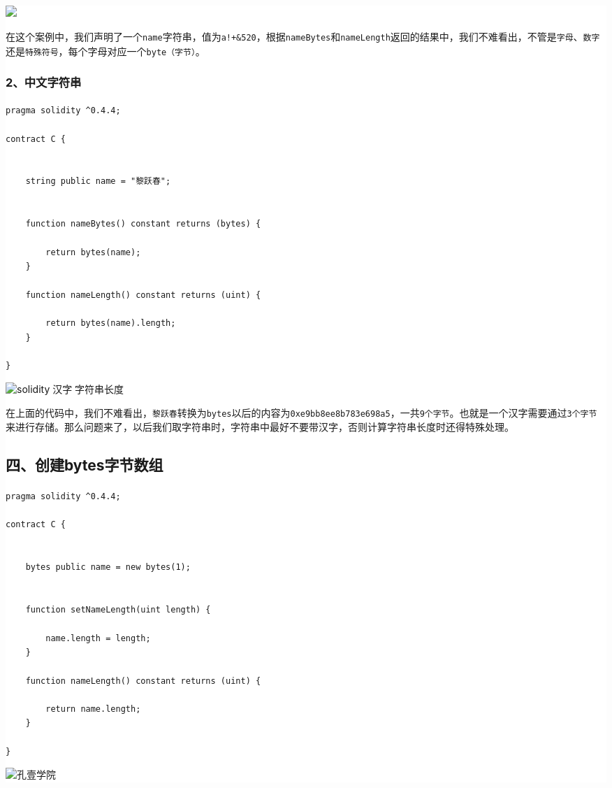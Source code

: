 ![](http://om1c35wrq.bkt.clouddn.com/Snip20171027_12.png)

在这个案例中，我们声明了一个`name`字符串，值为`a!+&520`，根据`nameBytes`和`nameLength`返回的结果中，我们不难看出，不管是`字母`、`数字`还是`特殊符号`，每个字母对应一个`byte（字节）`。

### 2、中文字符串

```
pragma solidity ^0.4.4;

contract C {
    
    
    string public name = "黎跃春";
    

    function nameBytes() constant returns (bytes) {
        
        return bytes(name);
    }
    
    function nameLength() constant returns (uint) {
        
        return bytes(name).length;
    }
    
}
```
![solidity 汉字 字符串长度](http://om1c35wrq.bkt.clouddn.com/Snip20171027_13.png)

在上面的代码中，我们不难看出，`黎跃春`转换为`bytes`以后的内容为`0xe9bb8ee8b783e698a5`，一共`9个字节`。也就是一个汉字需要通过`3个字节`来进行存储。那么问题来了，以后我们取字符串时，字符串中最好不要带汉字，否则计算字符串长度时还得特殊处理。


## 四、创建bytes字节数组

```
pragma solidity ^0.4.4;

contract C {
    
    
    bytes public name = new bytes(1);
    
    
    function setNameLength(uint length) {
        
        name.length = length;
    }
    
    function nameLength() constant returns (uint) {
        
        return name.length;
    }
    
}
```
![孔壹学院](http://om1c35wrq.bkt.clouddn.com/%E5%88%9B%E5%BB%BA%E5%8A%A8%E6%80%81%E5%AD%97%E8%8A%82%E6%95%B0%E7%BB%84.gif)

